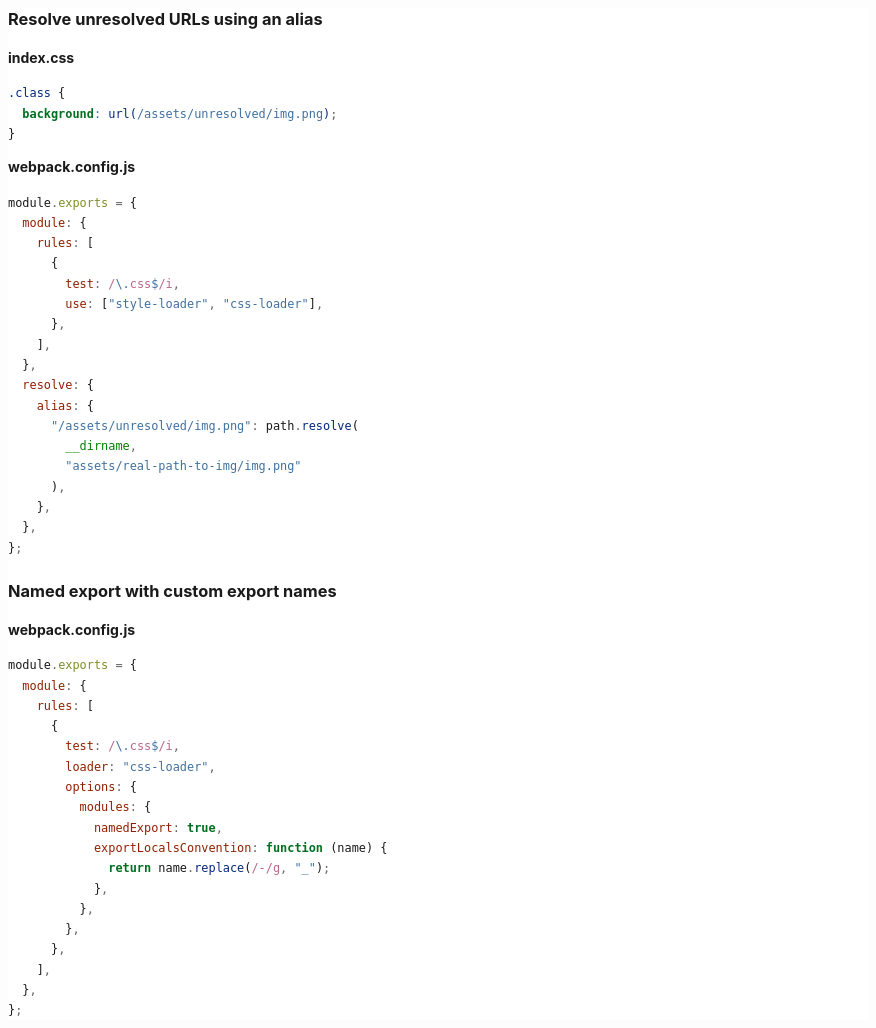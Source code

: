 ### Resolve unresolved URLs using an alias

**index.css**

```css
.class {
  background: url(/assets/unresolved/img.png);
}
```

**webpack.config.js**

```js
module.exports = {
  module: {
    rules: [
      {
        test: /\.css$/i,
        use: ["style-loader", "css-loader"],
      },
    ],
  },
  resolve: {
    alias: {
      "/assets/unresolved/img.png": path.resolve(
        __dirname,
        "assets/real-path-to-img/img.png"
      ),
    },
  },
};
```

### Named export with custom export names

**webpack.config.js**

```js
module.exports = {
  module: {
    rules: [
      {
        test: /\.css$/i,
        loader: "css-loader",
        options: {
          modules: {
            namedExport: true,
            exportLocalsConvention: function (name) {
              return name.replace(/-/g, "_");
            },
          },
        },
      },
    ],
  },
};
```


[npm]: https://img.shields.io/npm/v/css-loader.svg
[npm-url]: https://npmjs.com/package/css-loader
[node]: https://img.shields.io/node/v/css-loader.svg
[node-url]: https://nodejs.org
[tests]: https://github.com/webpack-contrib/css-loader/workflows/css-loader/badge.svg
[tests-url]: https://github.com/webpack-contrib/css-loader/actions
[cover]: https://codecov.io/gh/webpack-contrib/css-loader/branch/master/graph/badge.svg
[cover-url]: https://codecov.io/gh/webpack-contrib/css-loader
[discussion]: https://img.shields.io/github/discussions/webpack/webpack
[discussion-url]: https://github.com/webpack/webpack/discussions
[size]: https://packagephobia.now.sh/badge?p=css-loader
[size-url]: https://packagephobia.now.sh/result?p=css-loader
